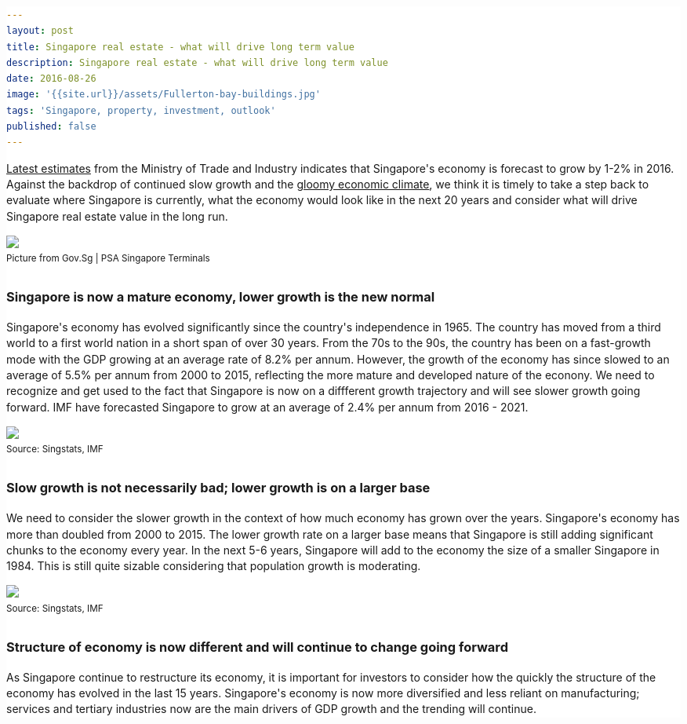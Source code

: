```yaml
---
layout: post
title: Singapore real estate - what will drive long term value
description: Singapore real estate - what will drive long term value
date: 2016-08-26
image: '{{site.url}}/assets/Fullerton-bay-buildings.jpg'
tags: 'Singapore, property, investment, outlook'
published: false
---
```

[Latest estimates](http://www.straitstimes.com/business/economy/signs-of-slow-growth-ahead) from the Ministry of Trade and Industry indicates that Singapore's economy is forecast to grow by 1-2% in 2016.  Against the backdrop of continued slow growth and the [gloomy economic climate](http://www.bloomberg.com/news/articles/2016-08-14/singaporeans-worried-over-jobs-and-pay-are-glummest-since-2009), we think it is timely to take a step back to evaluate where Singapore is currently, what the economy would look like in the next 20 years and consider what will drive Singapore real estate value in the long run. 

<img src="http://www.street-level.co/assets/PSA-Landscape.jpg" width="500px"><br>
<sup>Picture from Gov.Sg | PSA Singapore Terminals</sup><br>

### Singapore is now a mature economy, lower growth is the new normal
Singapore's economy has evolved significantly since the country's independence in 1965. The country has moved from a third world to a first world nation in a short span of over 30 years. From the 70s to the 90s, the country has been on a fast-growth mode with the GDP growing at an average rate of 8.2% per annum.  However, the growth of the economy has since slowed to an average of 5.5% per annum from 2000 to 2015, reflecting the more mature and developed nature of the econony.  We need to recognize and get used to the fact that Singapore is now on a diffferent growth trajectory and will see slower growth going forward.  IMF have forecasted Singapore to grow at an average of 2.4% per annum from 2016 - 2021.  

<img src="http://www.street-level.co/assets/Singapore-GDP-Growth.png" width="700px"><br>
<sup>Source: Singstats, IMF</sup>

### Slow growth is not necessarily bad; lower growth is on a larger base
We need to consider the slower growth in the context of how much economy has grown over the years.  Singapore's economy has more than doubled from 2000 to 2015.  The lower growth rate on a larger base means that Singapore is still adding significant chunks to the economy every year.  In the next 5-6 years, Singapore will add to the economy the size of a smaller Singapore in 1984.  This is still quite sizable considering that population growth is moderating.

<img src="http://www.street-level.co/assets/Singapore-GDP-Notional.png" width="700px"><br>
<sup>Source: Singstats, IMF</sup>

### Structure of economy is now different and will continue to change going forward
As Singapore continue to restructure its economy, it is important for investors to consider how the quickly the structure of the economy has evolved in the last 15 years.  Singapore's economy is now more diversified and less reliant on manufacturing; services and tertiary industries now are the main drivers of GDP growth and the trending will continue.
